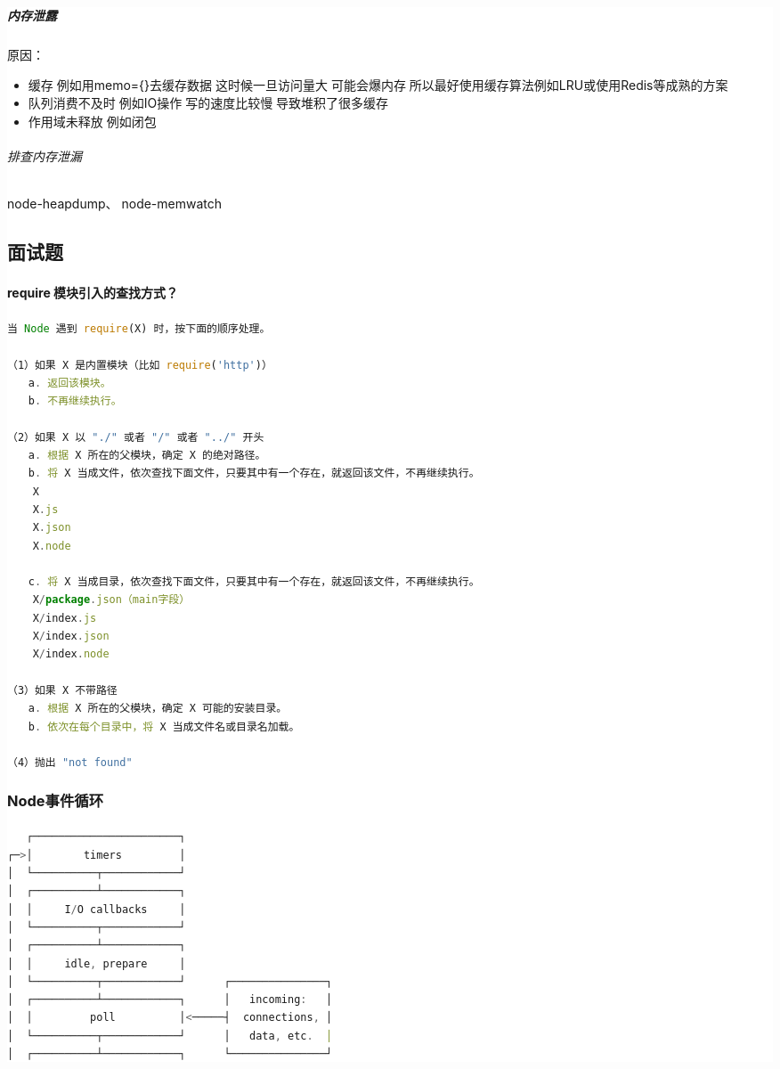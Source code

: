 ##### 内存泄露

原因：

- 缓存 例如用memo={}去缓存数据  这时候一旦访问量大 可能会爆内存 所以最好使用缓存算法例如LRU或使用Redis等成熟的方案
- 队列消费不及时 例如IO操作 写的速度比较慢 导致堆积了很多缓存
- 作用域未释放 例如闭包

###### 排查内存泄漏

node-heapdump、 node-memwatch









## 面试题

#### require 模块引入的查找方式？

```js
当 Node 遇到 require(X) 时，按下面的顺序处理。

（1）如果 X 是内置模块（比如 require('http')）
　　a. 返回该模块。
　　b. 不再继续执行。

（2）如果 X 以 "./" 或者 "/" 或者 "../" 开头
　　a. 根据 X 所在的父模块，确定 X 的绝对路径。
　　b. 将 X 当成文件，依次查找下面文件，只要其中有一个存在，就返回该文件，不再继续执行。
    X
    X.js
    X.json
    X.node

　　c. 将 X 当成目录，依次查找下面文件，只要其中有一个存在，就返回该文件，不再继续执行。
    X/package.json（main字段）
    X/index.js
    X/index.json
    X/index.node

（3）如果 X 不带路径
　　a. 根据 X 所在的父模块，确定 X 可能的安装目录。
　　b. 依次在每个目录中，将 X 当成文件名或目录名加载。

（4）抛出 "not found"
```



### Node事件循环

```js
   ┌───────────────────────┐
┌─>│        timers         │
│  └──────────┬────────────┘
│  ┌──────────┴────────────┐
│  │     I/O callbacks     │
│  └──────────┬────────────┘
│  ┌──────────┴────────────┐
│  │     idle, prepare     │
│  └──────────┬────────────┘      ┌───────────────┐
│  ┌──────────┴────────────┐      │   incoming:   │
│  │         poll          │<─────┤  connections, │
│  └──────────┬────────────┘      │   data, etc.  │
│  ┌──────────┴────────────┐      └───────────────┘
```